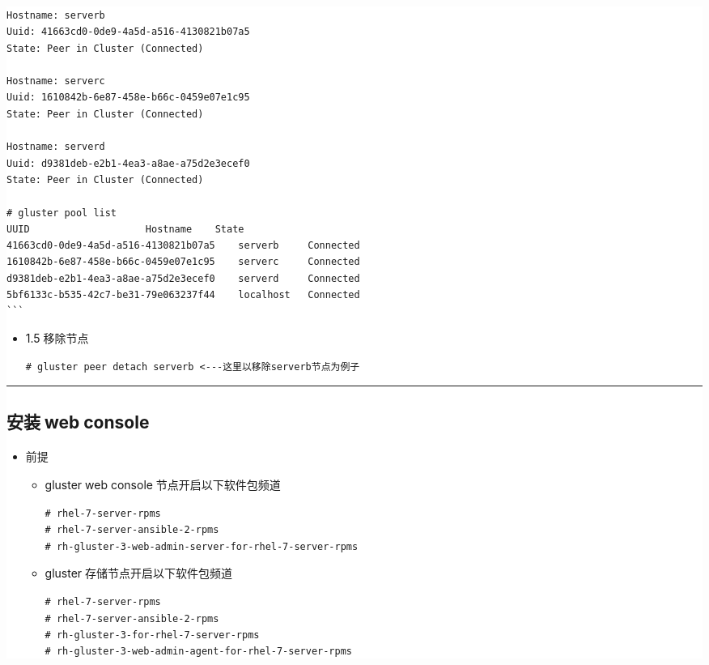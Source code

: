     Hostname: serverb
    Uuid: 41663cd0-0de9-4a5d-a516-4130821b07a5
    State: Peer in Cluster (Connected)
    
    Hostname: serverc
    Uuid: 1610842b-6e87-458e-b66c-0459e07e1c95
    State: Peer in Cluster (Connected)

    Hostname: serverd
    Uuid: d9381deb-e2b1-4ea3-a8ae-a75d2e3ecef0
    State: Peer in Cluster (Connected)

	# gluster pool list
	UUID					Hostname 	State
    41663cd0-0de9-4a5d-a516-4130821b07a5	serverb  	Connected 
    1610842b-6e87-458e-b66c-0459e07e1c95	serverc  	Connected 
    d9381deb-e2b1-4ea3-a8ae-a75d2e3ecef0	serverd  	Connected 
    5bf6133c-b535-42c7-be31-79e063237f44	localhost	Connected 
	```
	
- 1.5 移除节点
    ```
	# gluster peer detach serverb <---这里以移除serverb节点为例子
	```

---

##  安装 web console
- 前提
  - gluster web console 节点开启以下软件包频道
    ```
	# rhel-7-server-rpms
	# rhel-7-server-ansible-2-rpms
	# rh-gluster-3-web-admin-server-for-rhel-7-server-rpms
	```
	
  - gluster 存储节点开启以下软件包频道
    ```
	# rhel-7-server-rpms
	# rhel-7-server-ansible-2-rpms
	# rh-gluster-3-for-rhel-7-server-rpms
	# rh-gluster-3-web-admin-agent-for-rhel-7-server-rpms
	```
